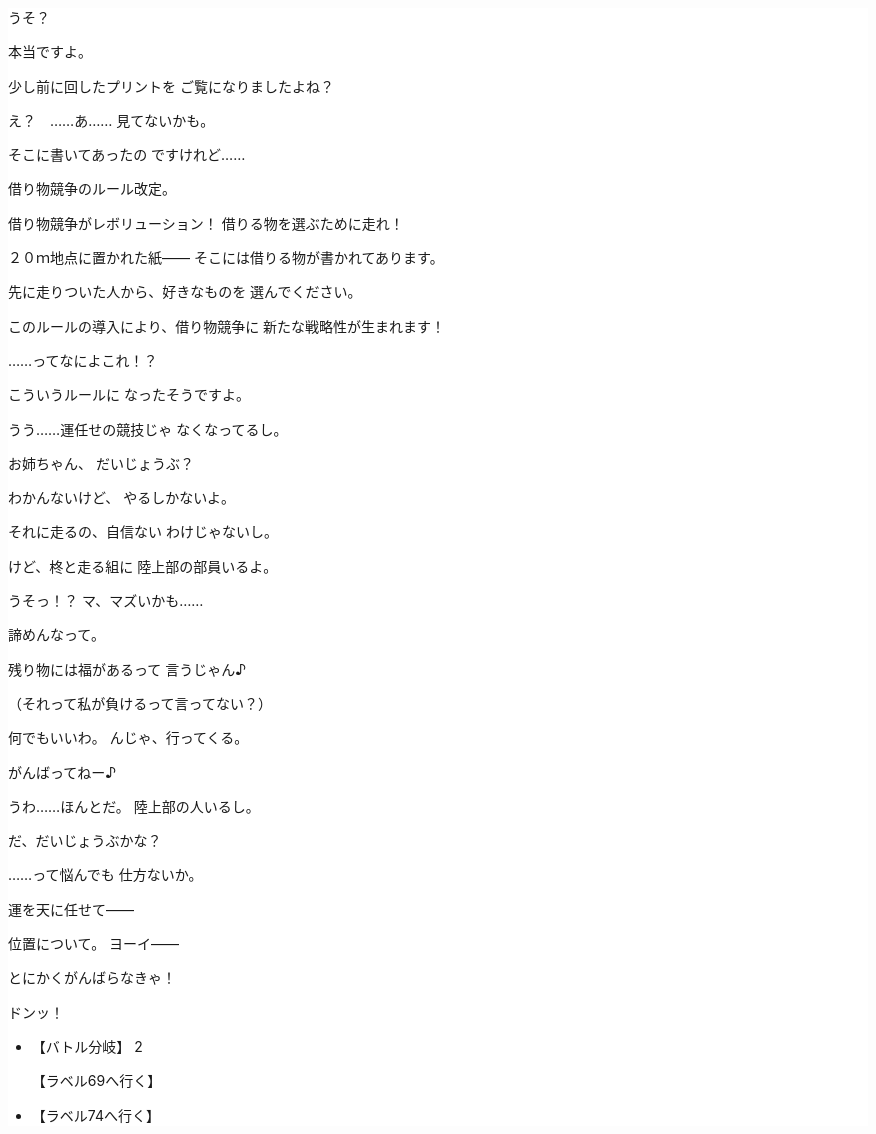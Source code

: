 うそ？

本当ですよ。

少し前に回したプリントを ご覧になりましたよね？

え？　……あ…… 見てないかも。

そこに書いてあったの ですけれど……

借り物競争のルール改定。

借り物競争がレボリューション！ 借りる物を選ぶために走れ！

２０ｍ地点に置かれた紙―― そこには借りる物が書かれてあります。

先に走りついた人から、好きなものを 選んでください。

このルールの導入により、借り物競争に 新たな戦略性が生まれます！

……ってなによこれ！？

こういうルールに なったそうですよ。

うう……運任せの競技じゃ なくなってるし。

お姉ちゃん、 だいじょうぶ？

わかんないけど、 やるしかないよ。

それに走るの、自信ない わけじゃないし。

けど、柊と走る組に 陸上部の部員いるよ。

うそっ！？ マ、マズいかも……

諦めんなって。

残り物には福があるって 言うじゃん♪

（それって私が負けるって言ってない？）

何でもいいわ。 んじゃ、行ってくる。

がんばってねー♪

うわ……ほんとだ。 陸上部の人いるし。

だ、だいじょうぶかな？

……って悩んでも 仕方ないか。

運を天に任せて――

位置について。 ヨーイ――

とにかくがんばらなきゃ！

ドンッ！

 - 【バトル分岐】 2

    【ラベル69へ行く】

 - 【ラベル74へ行く】
